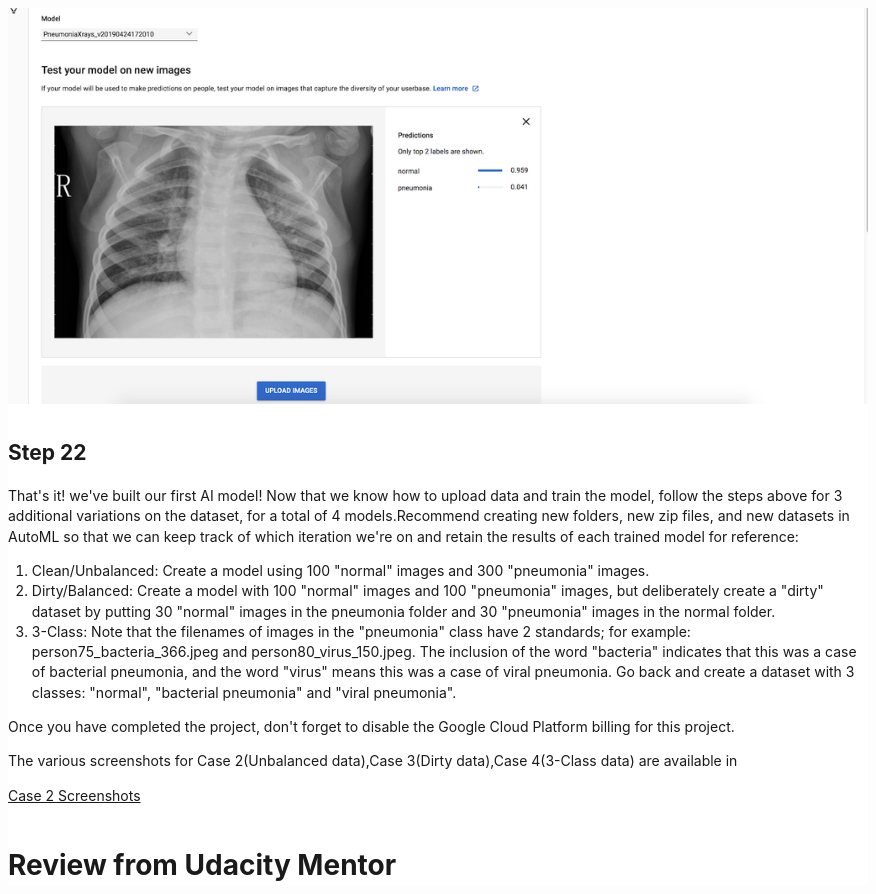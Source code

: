 ![Deploy_1](https://github.com/Harini-Pavithra/AI-Product-Manager-Nanodegree/blob/main/Build%20a%20Model%20with%20Google%20AutoML/Deploy/Deploy_1.png)

## Step 22

That's it! we've built our first AI model! Now that we know how to upload data and train the model, follow the steps above for 3 additional variations on the dataset, 
for a total of 4 models.Recommend creating new folders, new zip files, and new datasets in AutoML so that we can keep track of which iteration we're on and retain the results of each trained model for reference:
   1. Clean/Unbalanced: Create a model using 100 "normal" images and 300 "pneumonia" images.
   2. Dirty/Balanced: Create a model with 100 "normal" images and 100 "pneumonia" images, but deliberately create a "dirty" dataset by putting 30 "normal" images in the 
      pneumonia folder and 30 "pneumonia" images in the normal folder.
   3. 3-Class: Note that the filenames of images in the "pneumonia" class have 2 standards; for example: person75_bacteria_366.jpeg and person80_virus_150.jpeg. 
      The inclusion of the word "bacteria" indicates that this was a case of bacterial pneumonia, and the word "virus" means this was a case of viral pneumonia. 
      Go back and create a dataset with 3 classes: "normal", "bacterial pneumonia" and "viral pneumonia".
      
Once you have completed the project, don't forget to disable the Google Cloud Platform billing for this project. 

The various screenshots for Case 2(Unbalanced data),Case 3(Dirty data),Case 4(3-Class data) are available in

[Case 2 Screenshots](https://github.com/Harini-Pavithra/AI-Product-Manager-Nanodegree/tree/main/Build%20a%20Model%20with%20Google%20AutoML/Case%202_Screenshots)

# Review from Udacity Mentor

